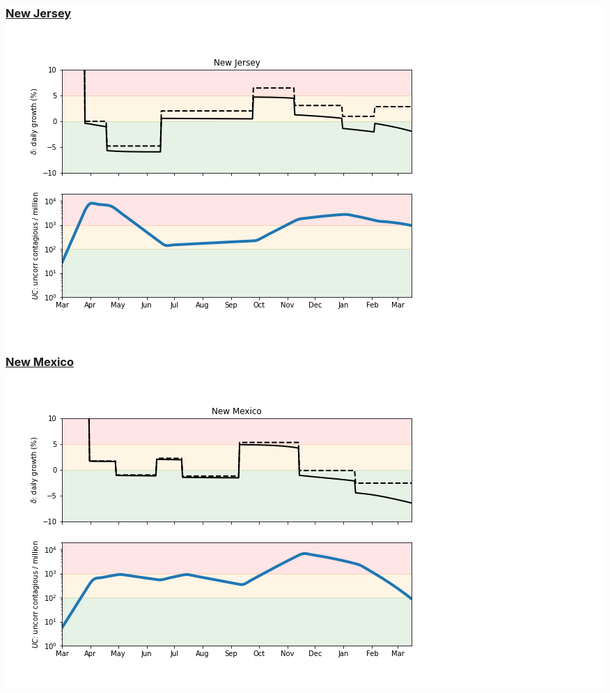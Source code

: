 ### [New Jersey](img/nj-growth.pdf)

![nj](img/nj-growth.png)

### [New Mexico](img/nm-growth.pdf)

![nm](img/nm-growth.png)
